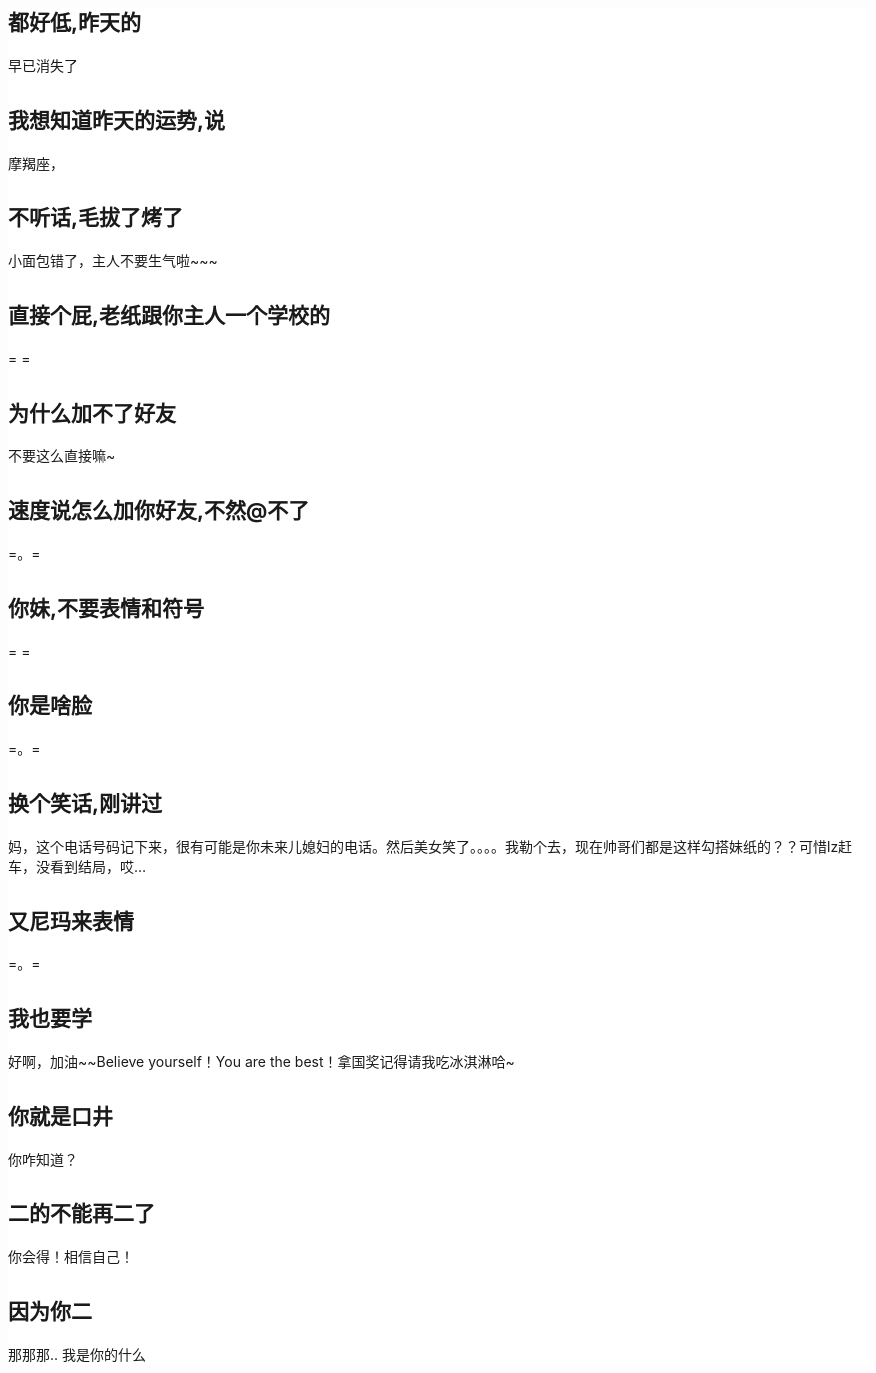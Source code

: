 ## 都好低,昨天的
早已消失了

## 我想知道昨天的运势,说
摩羯座，

## 不听话,毛拔了烤了
小面包错了，主人不要生气啦~~~

## 直接个屁,老纸跟你主人一个学校的
= =

## 为什么加不了好友
不要这么直接嘛~

## 速度说怎么加你好友,不然@不了
=。=

## 你妹,不要表情和符号
= =

## 你是啥脸
=。=

## 换个笑话,刚讲过
妈，这个电话号码记下来，很有可能是你未来儿媳妇的电话。然后美女笑了。。。。我勒个去，现在帅哥们都是这样勾搭妹纸的？？可惜lz赶车，没看到结局，哎…

## 又尼玛来表情
=。=

## 我也要学
好啊，加油~~Believe yourself！You are the best！拿国奖记得请我吃冰淇淋哈~

## 你就是口井
你咋知道？

## 二的不能再二了
你会得！相信自己！

## 因为你二
那那那.. 我是你的什么
